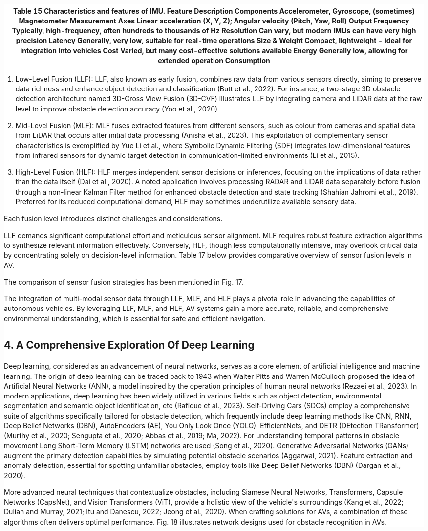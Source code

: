 | Table 15  Characteristics and features of IMU.  Feature Description  Components Accelerometer, Gyroscope, (sometimes) Magnetometer  Measurement Axes Linear acceleration (X, Y, Z); Angular velocity (Pitch, Yaw,  Roll)  Output Frequency Typically, high-frequency, often hundreds to thousands of Hz  Resolution Can vary, but modern IMUs can have very high precision  Latency Generally, very low, suitable for real-time operations  Size & Weight Compact, lightweight - ideal for integration into vehicles  Cost Varied, but many cost-effective solutions available  Energy  Generally low, allowing for extended operation  Consumption   |
|-------------------------------------------------------------------------------------------------------------------------------------------------------------------------------------------------------------------------------------------------------------------------------------------------------------------------------------------------------------------------------------------------------------------------------------------------------------------------------------------------------------------------------------------------------------------------------------------------------------------------------------------------------|

1. Low-Level Fusion (LLF): LLF, also known as early fusion, combines raw data from various sensors directly, aiming to preserve data richness and enhance object detection and classification (Butt et al., 2022). For instance, a two-stage 3D obstacle detection architecture named 3D-Cross View Fusion (3D-CVF) illustrates LLF by integrating camera and LiDAR data at the raw level to improve obstacle detection accuracy (Yoo et al., 2020). 

2. Mid-Level Fusion (MLF): MLF fuses extracted features from different sensors, such as colour from cameras and spatial data from LiDAR that occurs after initial data processing (Anisha et al., 2023). This exploitation of complementary sensor characteristics is exemplified by Yue Li et al., where Symbolic Dynamic Filtering (SDF) integrates low-dimensional features from infrared sensors for dynamic target detection in communication-limited environments (Li et al., 2015). 

3. High-Level Fusion (HLF): HLF merges independent sensor decisions or inferences, focusing on the implications of data rather than the data itself (Dai et al., 2020). A noted application involves processing RADAR and LiDAR data separately before fusion through a non-linear Kalman Filter method for enhanced obstacle detection and state tracking (Shahian Jahromi et al., 2019). Preferred for its reduced computational demand, HLF may sometimes underutilize available sensory data. 

Each fusion level introduces distinct challenges and considerations. 

LLF demands significant computational effort and meticulous sensor alignment. MLF requires robust feature extraction algorithms to synthesize relevant information effectively. Conversely, HLF, though less computationally intensive, may overlook critical data by concentrating solely on decision-level information. Table 17 below provides comparative overview of sensor fusion levels in AV. 

The comparison of sensor fusion strategies has been mentioned in Fig. 17. 

The integration of multi-modal sensor data through LLF, MLF, and HLF plays a pivotal role in advancing the capabilities of autonomous vehicles. By leveraging LLF, MLF, and HLF, AV systems gain a more accurate, reliable, and comprehensive environmental understanding, which is essential for safe and efficient navigation. 

## 4. **A Comprehensive Exploration Of Deep Learning**

Deep learning, considered as an advancement of neural networks, serves as a core element of artificial intelligence and machine learning. The origin of deep learning can be traced back to 1943 when Walter Pitts and Warren McCulloch proposed the idea of Artificial Neural Networks 
(ANN), a model inspired by the operation principles of human neural networks (Rezaei et al., 2023). In modern applications, deep learning has been widely utilized in various fields such as object detection, environmental segmentation and semantic object identification, etc (Rafique et al., 2023). Self-Driving Cars (SDCs) employ a comprehensive suite of algorithms specifically tailored for obstacle detection, which frequently include deep learning methods like CNN, RNN, Deep Belief Networks (DBN), AutoEncoders (AE), You Only Look Once (YOLO), EfficientNets, and DETR (DEtection TRansformer) (Murthy et al., 2020; Sengupta et al., 2020; Abbas et al., 2019; Ma, 2022). For understanding temporal patterns in obstacle movement Long Short-Term Memory (LSTM) networks are used (Song et al., 2020). Generative Adversarial Networks (GANs) augment the primary detection capabilities by simulating potential obstacle scenarios (Aggarwal, 2021). Feature extraction and anomaly detection, essential for spotting unfamiliar obstacles, employ tools like Deep Belief Networks (DBN) (Dargan et al., 2020). 

More advanced neural techniques that contextualize obstacles, including Siamese Neural Networks, Transformers, Capsule Networks 
(CapsNet), and Vision Transformers (ViT), provide a holistic view of the vehicle's surroundings (Kang et al., 2022; Dulian and Murray, 2021; Itu and Danescu, 2022; Jeong et al., 2020). When crafting solutions for AVs, a combination of these algorithms often delivers optimal performance. Fig. 18 illustrates network designs used for obstacle recognition in AVs. 
